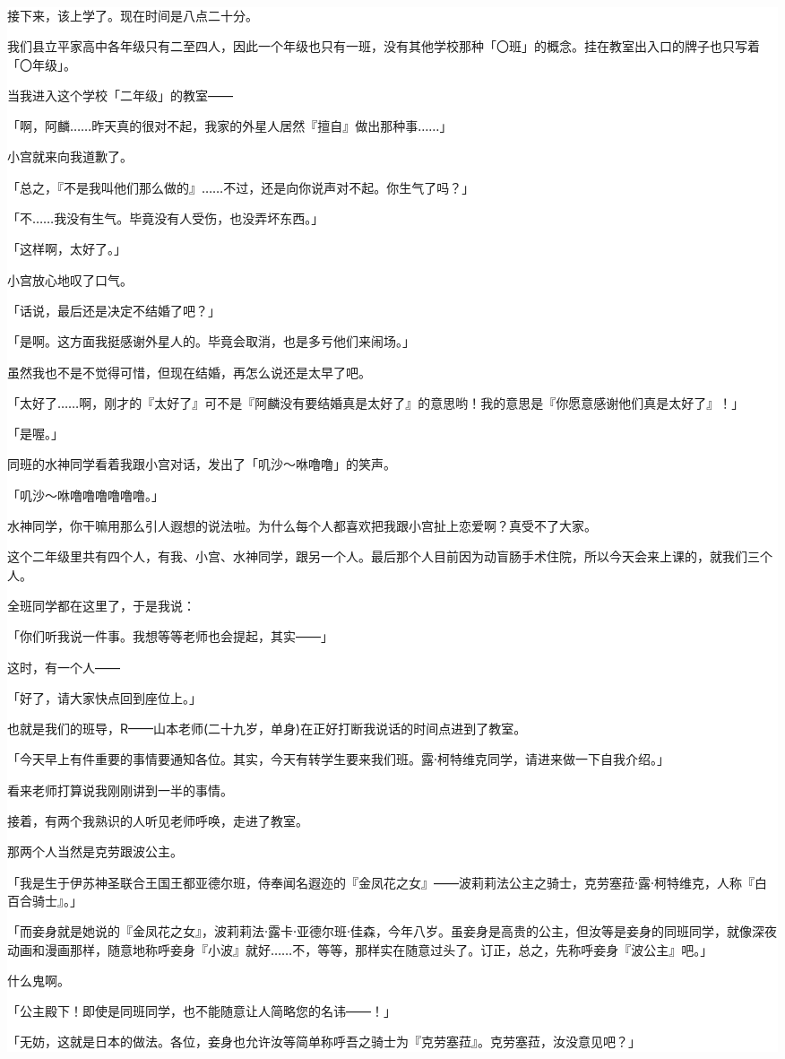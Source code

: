 接下来，该上学了。现在时间是八点二十分。

我们县立平家高中各年级只有二至四人，因此一个年级也只有一班，没有其他学校那种「〇班」的概念。挂在教室出入口的牌子也只写着「〇年级」。

当我进入这个学校「二年级」的教室——

「啊，阿麟……昨天真的很对不起，我家的外星人居然『擅自』做出那种事……」

小宫就来向我道歉了。

「总之，『不是我叫他们那么做的』……不过，还是向你说声对不起。你生气了吗？」

「不……我没有生气。毕竟没有人受伤，也没弄坏东西。」

「这样啊，太好了。」

小宫放心地叹了口气。

「话说，最后还是决定不结婚了吧？」

「是啊。这方面我挺感谢外星人的。毕竟会取消，也是多亏他们来闹场。」

虽然我也不是不觉得可惜，但现在结婚，再怎么说还是太早了吧。

「太好了……啊，刚才的『太好了』可不是『阿麟没有要结婚真是太好了』的意思哟！我的意思是『你愿意感谢他们真是太好了』！」

「是喔。」

同班的水神同学看着我跟小宫对话，发出了「叽沙〜咻噜噜」的笑声。

「叽沙〜咻噜噜噜噜噜噜。」

水神同学，你干嘛用那么引人遐想的说法啦。为什么每个人都喜欢把我跟小宫扯上恋爱啊？真受不了大家。

这个二年级里共有四个人，有我、小宫、水神同学，跟另一个人。最后那个人目前因为动盲肠手术住院，所以今天会来上课的，就我们三个人。

全班同学都在这里了，于是我说：

「你们听我说一件事。我想等等老师也会提起，其实——」

这时，有一个人——

「好了，请大家快点回到座位上。」

也就是我们的班导，R——山本老师(二十九岁，单身)在正好打断我说话的时间点进到了教室。

「今天早上有件重要的事情要通知各位。其实，今天有转学生要来我们班。露·柯特维克同学，请进来做一下自我介绍。」

看来老师打算说我刚刚讲到一半的事情。

接着，有两个我熟识的人听见老师呼唤，走进了教室。

那两个人当然是克劳跟波公主。

「我是生于伊苏神圣联合王国王都亚德尔班，侍奉闻名遐迩的『金凤花之女』——波莉莉法公主之骑士，克劳塞菈·露·柯特维克，人称『白百合骑士』。」

「而妾身就是她说的『金凤花之女』，波莉莉法·露卡·亚德尔班·佳森，今年八岁。虽妾身是高贵的公主，但汝等是妾身的同班同学，就像深夜动画和漫画那样，随意地称呼妾身『小波』就好……不，等等，那样实在随意过头了。订正，总之，先称呼妾身『波公主』吧。」

什么鬼啊。

「公主殿下！即使是同班同学，也不能随意让人简略您的名讳——！」

「无妨，这就是日本的做法。各位，妾身也允许汝等简单称呼吾之骑士为『克劳塞菈』。克劳塞菈，汝没意见吧？」
